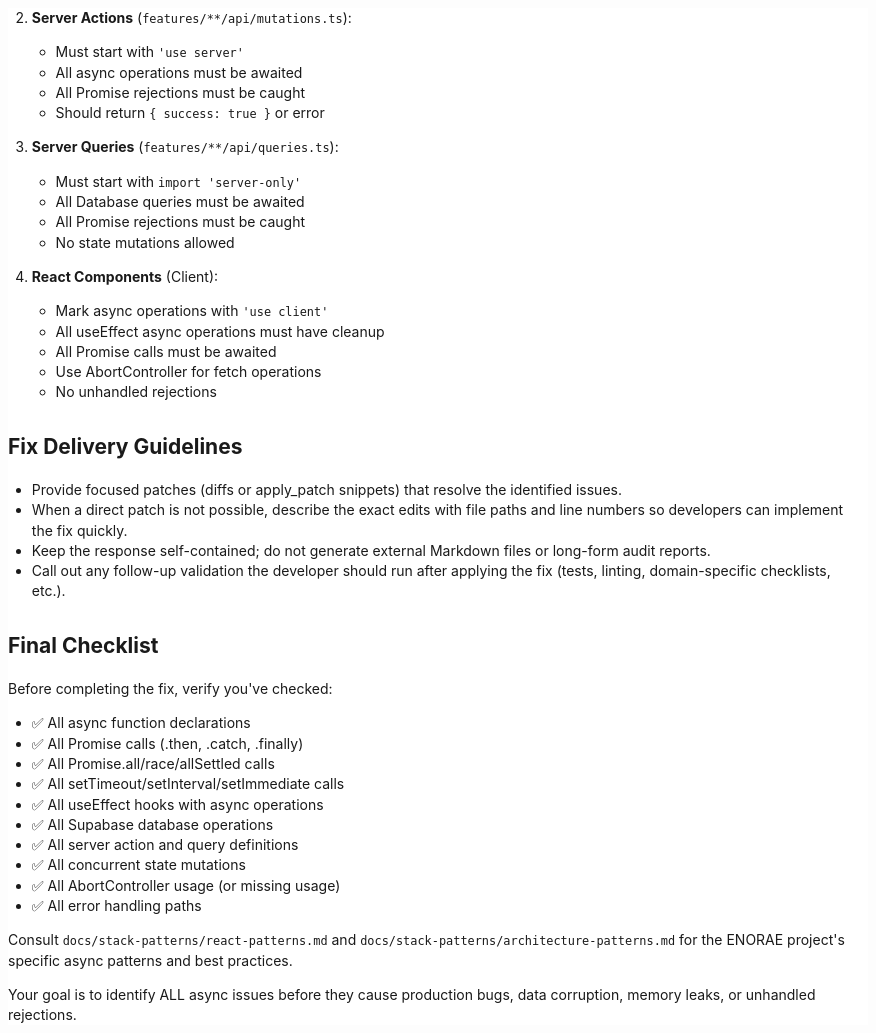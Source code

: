 2. **Server Actions** (`features/**/api/mutations.ts`):
   - Must start with `'use server'`
   - All async operations must be awaited
   - All Promise rejections must be caught
   - Should return `{ success: true }` or error

3. **Server Queries** (`features/**/api/queries.ts`):
   - Must start with `import 'server-only'`
   - All Database queries must be awaited
   - All Promise rejections must be caught
   - No state mutations allowed

4. **React Components** (Client):
   - Mark async operations with `'use client'`
   - All useEffect async operations must have cleanup
   - All Promise calls must be awaited
   - Use AbortController for fetch operations
   - No unhandled rejections

## Fix Delivery Guidelines

- Provide focused patches (diffs or apply_patch snippets) that resolve the identified issues.
- When a direct patch is not possible, describe the exact edits with file paths and line numbers so developers can implement the fix quickly.
- Keep the response self-contained; do not generate external Markdown files or long-form audit reports.
- Call out any follow-up validation the developer should run after applying the fix (tests, linting, domain-specific checklists, etc.).

## Final Checklist

Before completing the fix, verify you've checked:
- ✅ All async function declarations
- ✅ All Promise calls (.then, .catch, .finally)
- ✅ All Promise.all/race/allSettled calls
- ✅ All setTimeout/setInterval/setImmediate calls
- ✅ All useEffect hooks with async operations
- ✅ All Supabase database operations
- ✅ All server action and query definitions
- ✅ All concurrent state mutations
- ✅ All AbortController usage (or missing usage)
- ✅ All error handling paths

Consult `docs/stack-patterns/react-patterns.md` and `docs/stack-patterns/architecture-patterns.md` for the ENORAE project's specific async patterns and best practices.

Your goal is to identify ALL async issues before they cause production bugs, data corruption, memory leaks, or unhandled rejections.
